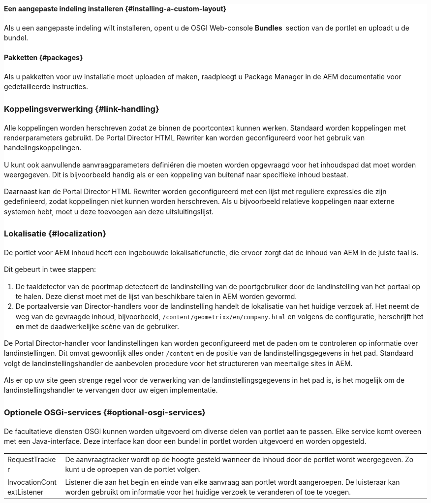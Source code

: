 #### Een aangepaste indeling installeren {#installing-a-custom-layout}

Als u een aangepaste indeling wilt installeren, opent u de OSGI Web-console **Bundles &#x200B;** section van de portlet en uploadt u de bundel.

#### Pakketten {#packages}

Als u pakketten voor uw installatie moet uploaden of maken, raadpleegt u Package Manager in de AEM documentatie voor gedetailleerde instructies.

### Koppelingsverwerking {#link-handling}

Alle koppelingen worden herschreven zodat ze binnen de poortcontext kunnen werken. Standaard worden koppelingen met renderparameters gebruikt. De Portal Director HTML Rewriter kan worden geconfigureerd voor het gebruik van handelingskoppelingen.

U kunt ook aanvullende aanvraagparameters definiëren die moeten worden opgevraagd voor het inhoudspad dat moet worden weergegeven. Dit is bijvoorbeeld handig als er een koppeling van buitenaf naar specifieke inhoud bestaat.

Daarnaast kan de Portal Director HTML Rewriter worden geconfigureerd met een lijst met reguliere expressies die zijn gedefinieerd, zodat koppelingen niet kunnen worden herschreven. Als u bijvoorbeeld relatieve koppelingen naar externe systemen hebt, moet u deze toevoegen aan deze uitsluitingslijst.

### Lokalisatie {#localization}

De portlet voor AEM inhoud heeft een ingebouwde lokalisatiefunctie, die ervoor zorgt dat de inhoud van AEM in de juiste taal is.

Dit gebeurt in twee stappen:

1. De taaldetector van de poortmap detecteert de landinstelling van de poortgebruiker door de landinstelling van het portaal op te halen. Deze dienst moet met de lijst van beschikbare talen in AEM worden gevormd.
1. De portaalversie van Director-handlers voor de landinstelling handelt de lokalisatie van het huidige verzoek af. Het neemt de weg van de gevraagde inhoud, bijvoorbeeld, `/content/geometrixx/en/company.html` en volgens de configuratie, herschrijft het **en** met de daadwerkelijke scène van de gebruiker.

De Portal Director-handler voor landinstellingen kan worden geconfigureerd met de paden om te controleren op informatie over landinstellingen. Dit omvat gewoonlijk alles onder `/content` en de positie van de landinstellingsgegevens in het pad. Standaard volgt de landinstellingshandler de aanbevolen procedure voor het structureren van meertalige sites in AEM.

Als er op uw site geen strenge regel voor de verwerking van de landinstellingsgegevens in het pad is, is het mogelijk om de landinstellingshandler te vervangen door uw eigen implementatie.

### Optionele OSGi-services {#optional-osgi-services}

De facultatieve diensten OSGi kunnen worden uitgevoerd om diverse delen van portlet aan te passen. Elke service komt overeen met een Java-interface. Deze interface kan door een bundel in portlet worden uitgevoerd en worden opgesteld.

<table>
 <tbody>
  <tr>
   <td>RequestTracker</td>
   <td>De aanvraagtracker wordt op de hoogte gesteld wanneer de inhoud door de portlet wordt weergegeven. Zo kunt u de oproepen van de portlet volgen.</td>
  </tr>
  <tr>
   <td>InvocationContextListener</td>
   <td>Listener die aan het begin en einde van elke aanvraag aan portlet wordt aangeroepen. De luisteraar kan worden gebruikt om informatie voor het huidige verzoek te veranderen of toe te voegen.<br /> </td>
  </tr>
  <tr>
